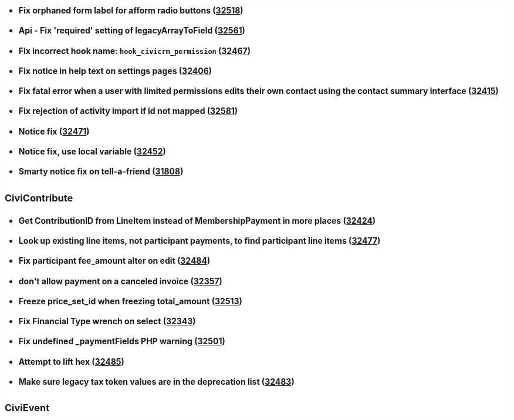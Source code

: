 - **Fix orphaned form label for afform radio buttons
  ([32518](https://github.com/civicrm/civicrm-core/pull/32518))**

- **Api - Fix 'required' setting of legacyArrayToField
  ([32561](https://github.com/civicrm/civicrm-core/pull/32561))**

- **Fix incorrect hook name: `hook_civicrm_permission`
  ([32467](https://github.com/civicrm/civicrm-core/pull/32467))**

- **Fix notice in help text on settings pages
  ([32406](https://github.com/civicrm/civicrm-core/pull/32406))**

- **Fix fatal error when a user with limited permissions edits their own contact
  using the contact summary interface
  ([32415](https://github.com/civicrm/civicrm-core/pull/32415))**

- **Fix rejection of activity import if id not mapped
  ([32581](https://github.com/civicrm/civicrm-core/pull/32581))**

- **Notice fix
  ([32471](https://github.com/civicrm/civicrm-core/pull/32471))**

- **Notice fix, use local variable
  ([32452](https://github.com/civicrm/civicrm-core/pull/32452))**

- **Smarty notice fix on tell-a-friend
  ([31808](https://github.com/civicrm/civicrm-core/pull/31808))**

###  CiviContribute

- **Get ContributionID from LineItem instead of MembershipPayment in more places
  ([32424](https://github.com/civicrm/civicrm-core/pull/32424))**

- **Look up existing line items, not participant payments, to find participant
  line items ([32477](https://github.com/civicrm/civicrm-core/pull/32477))**

- **Fix participant fee_amount alter on edit
  ([32484](https://github.com/civicrm/civicrm-core/pull/32484))**

- **don't allow payment on a canceled invoice
  ([32357](https://github.com/civicrm/civicrm-core/pull/32357))**

- **Freeze price_set_id when freezing total_amount
  ([32513](https://github.com/civicrm/civicrm-core/pull/32513))**

- **Fix Financial Type wrench on select
  ([32343](https://github.com/civicrm/civicrm-core/pull/32343))**

- **Fix undefined _paymentFields PHP warning
  ([32501](https://github.com/civicrm/civicrm-core/pull/32501))**

- **Attempt to lift hex
  ([32485](https://github.com/civicrm/civicrm-core/pull/32485))**

- **Make sure legacy tax token values are in the deprecation list
  ([32483](https://github.com/civicrm/civicrm-core/pull/32483))**

### CiviEvent
